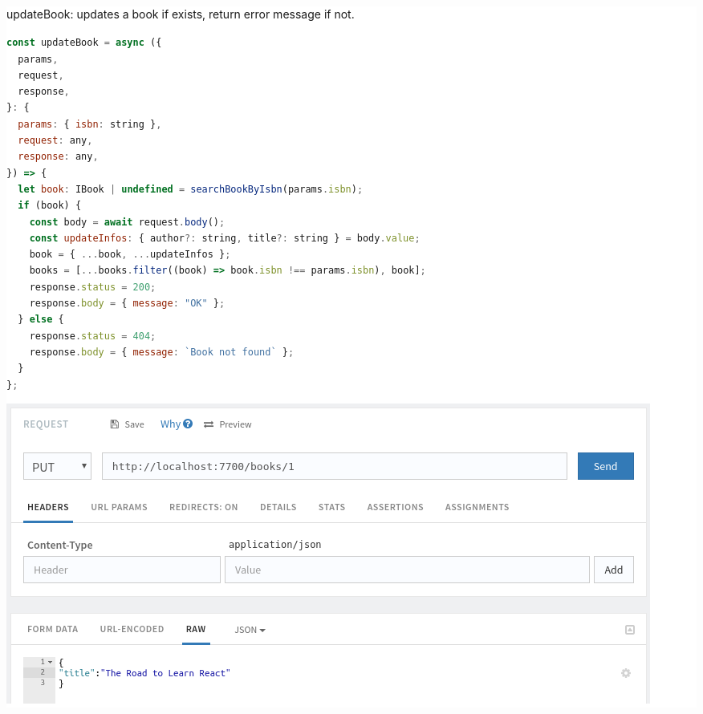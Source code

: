 updateBook: updates a book if exists, return error message if not.

```js
const updateBook = async ({
  params,
  request,
  response,
}: {
  params: { isbn: string },
  request: any,
  response: any,
}) => {
  let book: IBook | undefined = searchBookByIsbn(params.isbn);
  if (book) {
    const body = await request.body();
    const updateInfos: { author?: string, title?: string } = body.value;
    book = { ...book, ...updateInfos };
    books = [...books.filter((book) => book.isbn !== params.isbn), book];
    response.status = 200;
    response.body = { message: "OK" };
  } else {
    response.status = 404;
    response.body = { message: `Book not found` };
  }
};
```

![updateBook](/blog/images/simple-rest-api-with-deno/updateBook.png)

